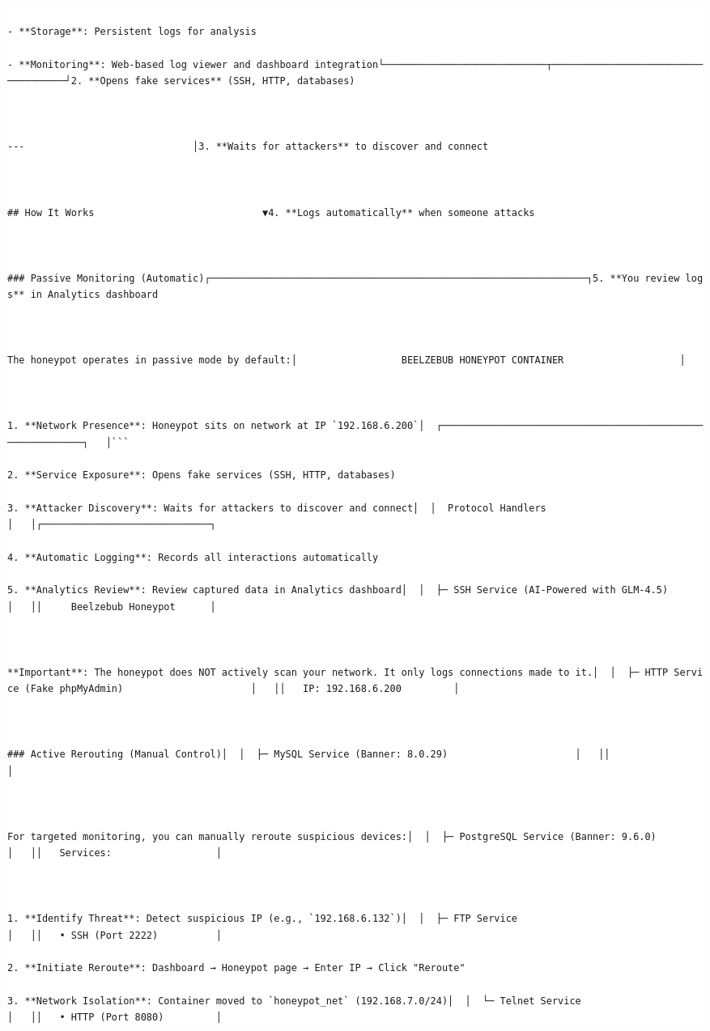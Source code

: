 ```---

- **Storage**: Persistent logs for analysis

- **Monitoring**: Web-based log viewer and dashboard integration└────────────────────────────┬────────────────────────────────────┘2. **Opens fake services** (SSH, HTTP, databases)



---                             │3. **Waits for attackers** to discover and connect



## How It Works                             ▼4. **Logs automatically** when someone attacks



### Passive Monitoring (Automatic)┌─────────────────────────────────────────────────────────────────┐5. **You review logs** in Analytics dashboard



The honeypot operates in passive mode by default:│                  BEELZEBUB HONEYPOT CONTAINER                    │



1. **Network Presence**: Honeypot sits on network at IP `192.168.6.200`│  ┌──────────────────────────────────────────────────────────┐   │```

2. **Service Exposure**: Opens fake services (SSH, HTTP, databases)

3. **Attacker Discovery**: Waits for attackers to discover and connect│  │  Protocol Handlers                                       │   │┌─────────────────────────────┐

4. **Automatic Logging**: Records all interactions automatically

5. **Analytics Review**: Review captured data in Analytics dashboard│  │  ├─ SSH Service (AI-Powered with GLM-4.5)               │   ││     Beelzebub Honeypot      │



**Important**: The honeypot does NOT actively scan your network. It only logs connections made to it.│  │  ├─ HTTP Service (Fake phpMyAdmin)                      │   ││   IP: 192.168.6.200         │



### Active Rerouting (Manual Control)│  │  ├─ MySQL Service (Banner: 8.0.29)                      │   ││                              │



For targeted monitoring, you can manually reroute suspicious devices:│  │  ├─ PostgreSQL Service (Banner: 9.6.0)                  │   ││   Services:                  │



1. **Identify Threat**: Detect suspicious IP (e.g., `192.168.6.132`)│  │  ├─ FTP Service                                          │   ││   • SSH (Port 2222)          │

2. **Initiate Reroute**: Dashboard → Honeypot page → Enter IP → Click "Reroute"

3. **Network Isolation**: Container moved to `honeypot_net` (192.168.7.0/24)│  │  └─ Telnet Service                                       │   ││   • HTTP (Port 8080)         │
```